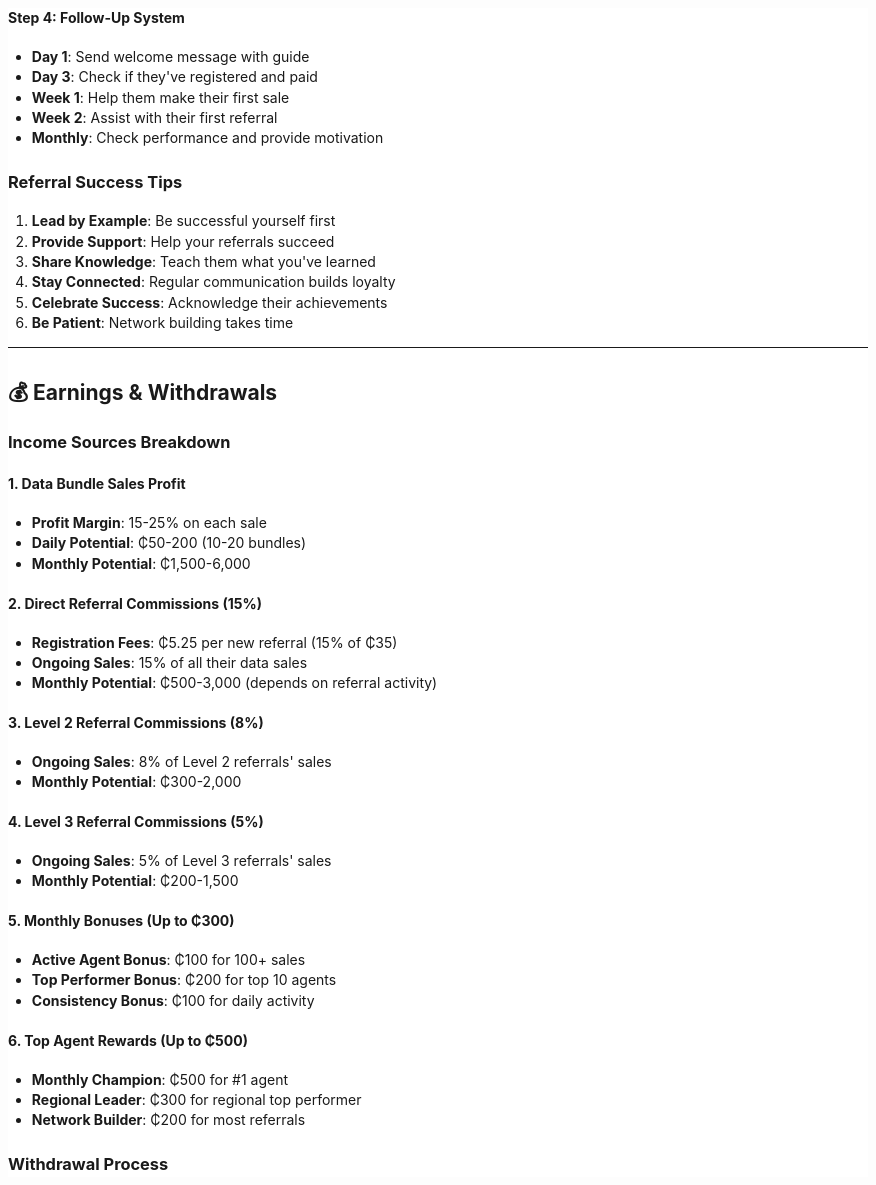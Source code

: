 #### Step 4: Follow-Up System
- **Day 1**: Send welcome message with guide
- **Day 3**: Check if they've registered and paid
- **Week 1**: Help them make their first sale
- **Week 2**: Assist with their first referral
- **Monthly**: Check performance and provide motivation

### Referral Success Tips
1. **Lead by Example**: Be successful yourself first
2. **Provide Support**: Help your referrals succeed
3. **Share Knowledge**: Teach them what you've learned
4. **Stay Connected**: Regular communication builds loyalty
5. **Celebrate Success**: Acknowledge their achievements
6. **Be Patient**: Network building takes time

---

## 💰 Earnings & Withdrawals

### Income Sources Breakdown

#### 1. Data Bundle Sales Profit
- **Profit Margin**: 15-25% on each sale
- **Daily Potential**: ₵50-200 (10-20 bundles)
- **Monthly Potential**: ₵1,500-6,000

#### 2. Direct Referral Commissions (15%)
- **Registration Fees**: ₵5.25 per new referral (15% of ₵35)
- **Ongoing Sales**: 15% of all their data sales
- **Monthly Potential**: ₵500-3,000 (depends on referral activity)

#### 3. Level 2 Referral Commissions (8%)
- **Ongoing Sales**: 8% of Level 2 referrals' sales
- **Monthly Potential**: ₵300-2,000

#### 4. Level 3 Referral Commissions (5%)
- **Ongoing Sales**: 5% of Level 3 referrals' sales
- **Monthly Potential**: ₵200-1,500

#### 5. Monthly Bonuses (Up to ₵300)
- **Active Agent Bonus**: ₵100 for 100+ sales
- **Top Performer Bonus**: ₵200 for top 10 agents
- **Consistency Bonus**: ₵100 for daily activity

#### 6. Top Agent Rewards (Up to ₵500)
- **Monthly Champion**: ₵500 for #1 agent
- **Regional Leader**: ₵300 for regional top performer
- **Network Builder**: ₵200 for most referrals

### Withdrawal Process
